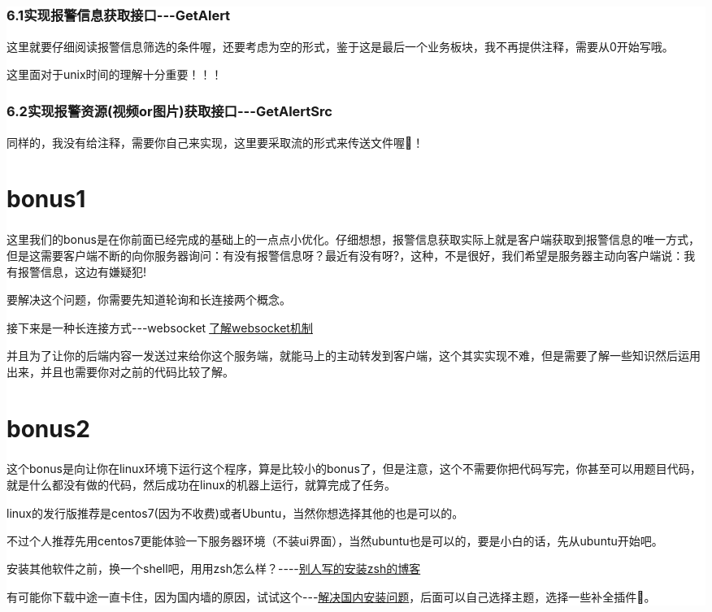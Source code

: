 ### 6.1实现报警信息获取接口---GetAlert

这里就要仔细阅读报警信息筛选的条件喔，还要考虑为空的形式，鉴于这是最后一个业务板块，我不再提供注释，需要从0开始写哦。

这里面对于unix时间的理解十分重要！！！

### 6.2实现报警资源(视频or图片)获取接口---GetAlertSrc

同样的，我没有给注释，需要你自己来实现，这里要采取流的形式来传送文件喔🥰！

# bonus1

这里我们的bonus是在你前面已经完成的基础上的一点点小优化。仔细想想，报警信息获取实际上就是客户端获取到报警信息的唯一方式，但是这需要客户端不断的向你服务器询问：有没有报警信息呀？最近有没有呀?，这种，不是很好，我们希望是服务器主动向客户端说：我有报警信息，这边有嫌疑犯!

要解决这个问题，你需要先知道轮询和长连接两个概念。

接下来是一种长连接方式---websocket  [了解websocket机制](https://juejin.cn/post/7020964728386093093)

 并且为了让你的后端内容一发送过来给你这个服务端，就能马上的主动转发到客户端，这个其实实现不难，但是需要了解一些知识然后运用出来，并且也需要你对之前的代码比较了解。

# bonus2

这个bonus是向让你在linux环境下运行这个程序，算是比较小的bonus了，但是注意，这个不需要你把代码写完，你甚至可以用题目代码，就是什么都没有做的代码，然后成功在linux的机器上运行，就算完成了任务。

linux的发行版推荐是centos7(因为不收费)或者Ubuntu，当然你想选择其他的也是可以的。

不过个人推荐先用centos7更能体验一下服务器环境（不装ui界面），当然ubuntu也是可以的，要是小白的话，先从ubuntu开始吧。

安装其他软件之前，换一个shell吧，用用zsh怎么样？----[别人写的安装zsh的博客](https://jsharkc.github.io/post/centos-install-oh-my-zsh/)

有可能你下载中途一直卡住，因为国内墙的原因，试试这个---[解决国内安装问题](https://blog.csdn.net/qimowei/article/details/119517167)，后面可以自己选择主题，选择一些补全插件🥰。
